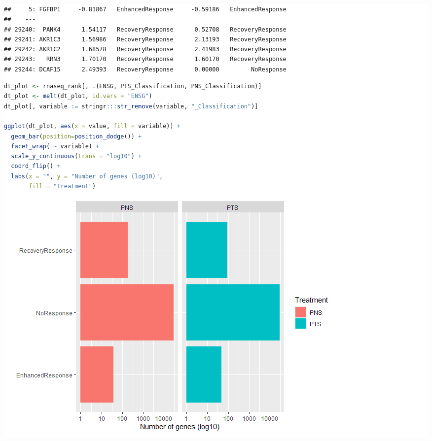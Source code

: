     ##     5: FGFBP1     -0.81867   EnhancedResponse     -0.59186   EnhancedResponse
    ##    ---                                                                       
    ## 29240:  PANK4      1.54117   RecoveryResponse      0.52708   RecoveryResponse
    ## 29241: AKR1C3      1.56986   RecoveryResponse      2.13193   RecoveryResponse
    ## 29242: AKR1C2      1.68578   RecoveryResponse      2.41983   RecoveryResponse
    ## 29243:   RRN3      1.70170   RecoveryResponse      1.60170   RecoveryResponse
    ## 29244: DCAF15      2.49393   RecoveryResponse      0.00000         NoResponse

``` r
dt_plot <- rnaseq_rank[, .(ENSG, PTS_Classification, PNS_Classification)]
dt_plot <- melt(dt_plot, id.vars = "ENSG")
dt_plot[, variable := stringr:::str_remove(variable, "_Classification")]

ggplot(dt_plot, aes(x = value, fill = variable)) +
  geom_bar(position=position_dodge()) + 
  facet_wrap( ~ variable) +
  scale_y_continuous(trans = "log10") +
  coord_flip() +
  labs(x = "", y = "Number of genes (log10)",
       fill = "Treatment")
```

![](WRR_files/figure-gfm/unnamed-chunk-6-1.png)
